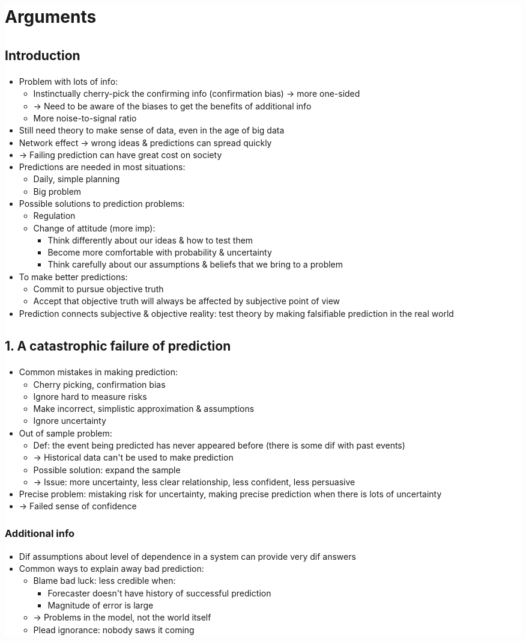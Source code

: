 # Arguments
## Introduction
- Problem with lots of info:
  - Instinctually cherry-pick the confirming info (confirmation bias) -> more one-sided
  - -> Need to be aware of the biases to get the benefits of additional info
  - More noise-to-signal ratio
- Still need theory to make sense of data, even in the age of big data
- Network effect -> wrong ideas & predictions can spread quickly
- -> Failing prediction can have great cost on society
- Predictions are needed in most situations:
  - Daily, simple planning
  - Big problem
- Possible solutions to prediction problems:
  - Regulation
  - Change of attitude (more imp):
    - Think differently about our ideas & how to test them
    - Become more comfortable with probability & uncertainty
    - Think carefully about our assumptions & beliefs that we bring to a problem
- To make better predictions:
  - Commit to pursue objective truth
  - Accept that objective truth will always be affected by subjective point of view
- Prediction connects subjective & objective reality: test theory by making falsifiable prediction in the real world

## 1. A catastrophic failure of prediction
- Common mistakes in making prediction:
  - Cherry picking, confirmation bias
  - Ignore hard to measure risks
  - Make incorrect, simplistic approximation & assumptions
  - Ignore uncertainty
- Out of sample problem:
  - Def: the event being predicted has never appeared before (there is some dif with past events)
  - -> Historical data can't be used to make prediction
  - Possible solution: expand the sample
  - -> Issue: more uncertainty, less clear relationship, less confident, less persuasive
- Precise problem: mistaking risk for uncertainty, making precise prediction when there is lots of uncertainty
- -> Failed sense of confidence
### Additional info
- Dif assumptions about level of dependence in a system can provide very dif answers
- Common ways to explain away bad prediction:
  - Blame bad luck: less credible when:
    - Forecaster doesn't have history of successful prediction
    - Magnitude of error is large
  - -> Problems in the model, not the world itself
  - Plead ignorance: nobody saws it coming
